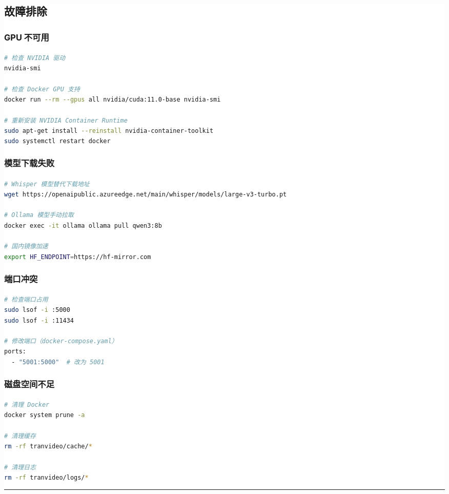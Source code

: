 ## 故障排除

### GPU 不可用

```bash
# 检查 NVIDIA 驱动
nvidia-smi

# 检查 Docker GPU 支持
docker run --rm --gpus all nvidia/cuda:11.0-base nvidia-smi

# 重新安装 NVIDIA Container Runtime
sudo apt-get install --reinstall nvidia-container-toolkit
sudo systemctl restart docker
```

### 模型下载失败

```bash
# Whisper 模型替代下载地址
wget https://openaipublic.azureedge.net/main/whisper/models/large-v3-turbo.pt

# Ollama 模型手动拉取
docker exec -it ollama ollama pull qwen3:8b

# 国内镜像加速
export HF_ENDPOINT=https://hf-mirror.com
```

### 端口冲突

```bash
# 检查端口占用
sudo lsof -i :5000
sudo lsof -i :11434

# 修改端口（docker-compose.yaml）
ports:
  - "5001:5000"  # 改为 5001
```

### 磁盘空间不足

```bash
# 清理 Docker
docker system prune -a

# 清理缓存
rm -rf tranvideo/cache/*

# 清理日志
rm -rf tranvideo/logs/*
```

---